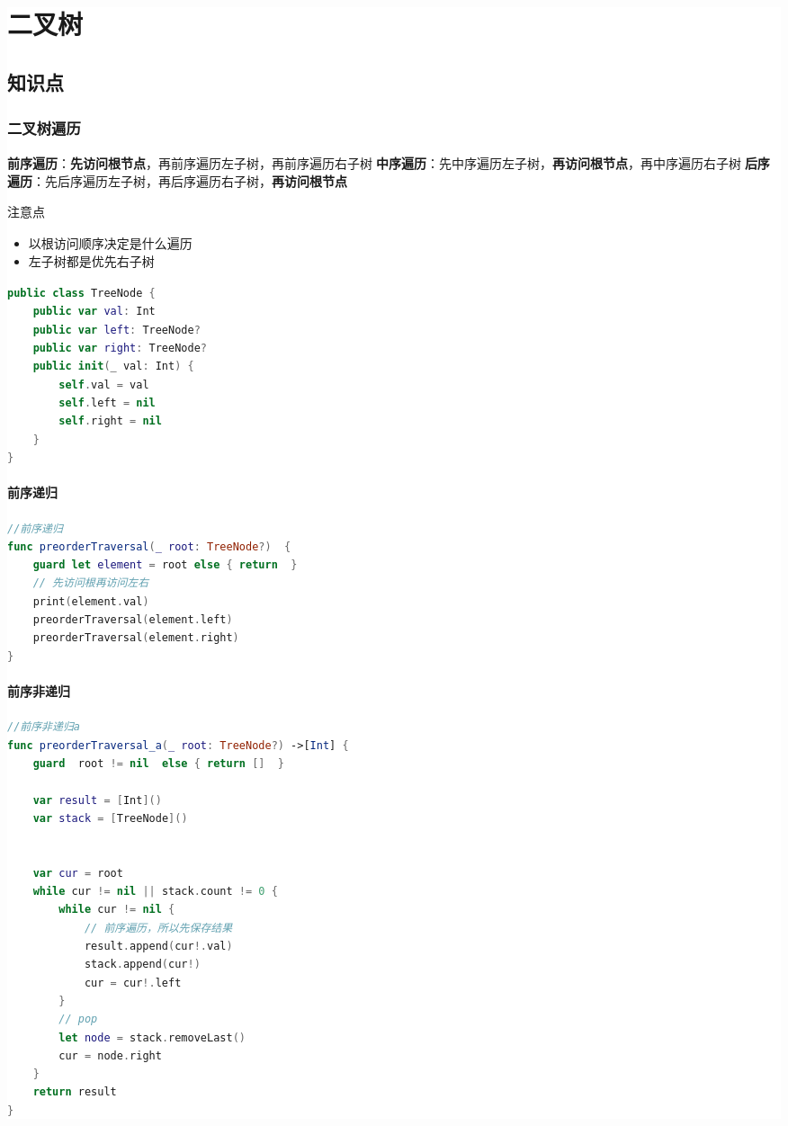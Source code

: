 # 二叉树

## 知识点

### 二叉树遍历

**前序遍历**：**先访问根节点**，再前序遍历左子树，再前序遍历右子树 **中序遍历**：先中序遍历左子树，**再访问根节点**，再中序遍历右子树 **后序遍历**：先后序遍历左子树，再后序遍历右子树，**再访问根节点**

注意点

* 以根访问顺序决定是什么遍历
* 左子树都是优先右子树

```swift
public class TreeNode {
    public var val: Int
    public var left: TreeNode?
    public var right: TreeNode?
    public init(_ val: Int) {
        self.val = val
        self.left = nil
        self.right = nil
    }
}
```

#### 前序递归

```swift
//前序递归
func preorderTraversal(_ root: TreeNode?)  {
    guard let element = root else { return  }
    // 先访问根再访问左右
    print(element.val)
    preorderTraversal(element.left)
    preorderTraversal(element.right)
}
```

#### 前序非递归

```swift
//前序非递归a
func preorderTraversal_a(_ root: TreeNode?) ->[Int] {
    guard  root != nil  else { return []  }

    var result = [Int]()
    var stack = [TreeNode]()


    var cur = root
    while cur != nil || stack.count != 0 {
        while cur != nil {
            // 前序遍历，所以先保存结果
            result.append(cur!.val)
            stack.append(cur!)
            cur = cur!.left
        }
        // pop
        let node = stack.removeLast()
        cur = node.right
    }
    return result
}
```
